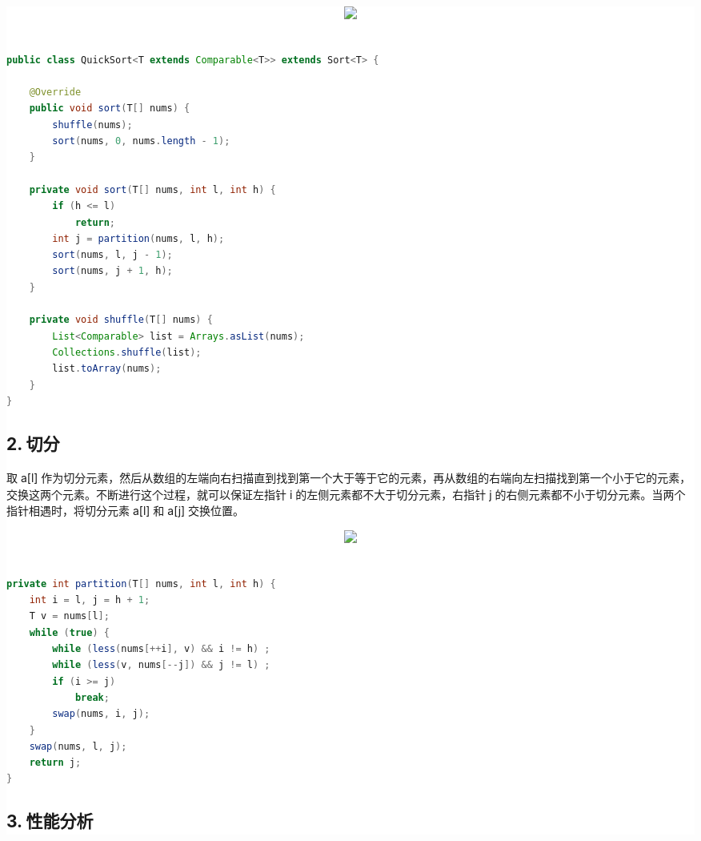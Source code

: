 <div align="center"> <img src="https://gitee.com/CyC2018/CS-Notes/raw/master/docs/pics/3_200.png"/> </div><br>

```java
public class QuickSort<T extends Comparable<T>> extends Sort<T> {

    @Override
    public void sort(T[] nums) {
        shuffle(nums);
        sort(nums, 0, nums.length - 1);
    }

    private void sort(T[] nums, int l, int h) {
        if (h <= l)
            return;
        int j = partition(nums, l, h);
        sort(nums, l, j - 1);
        sort(nums, j + 1, h);
    }

    private void shuffle(T[] nums) {
        List<Comparable> list = Arrays.asList(nums);
        Collections.shuffle(list);
        list.toArray(nums);
    }
}
```

## 2. 切分

取 a[l] 作为切分元素，然后从数组的左端向右扫描直到找到第一个大于等于它的元素，再从数组的右端向左扫描找到第一个小于它的元素，交换这两个元素。不断进行这个过程，就可以保证左指针 i 的左侧元素都不大于切分元素，右指针 j 的右侧元素都不小于切分元素。当两个指针相遇时，将切分元素 a[l] 和 a[j] 交换位置。

<div align="center"> <img src="https://gitee.com/CyC2018/CS-Notes/raw/master/docs/pics/61550402057509.gif"/> </div><br>

```java
private int partition(T[] nums, int l, int h) {
    int i = l, j = h + 1;
    T v = nums[l];
    while (true) {
        while (less(nums[++i], v) && i != h) ;
        while (less(v, nums[--j]) && j != l) ;
        if (i >= j)
            break;
        swap(nums, i, j);
    }
    swap(nums, l, j);
    return j;
}
```

## 3. 性能分析
